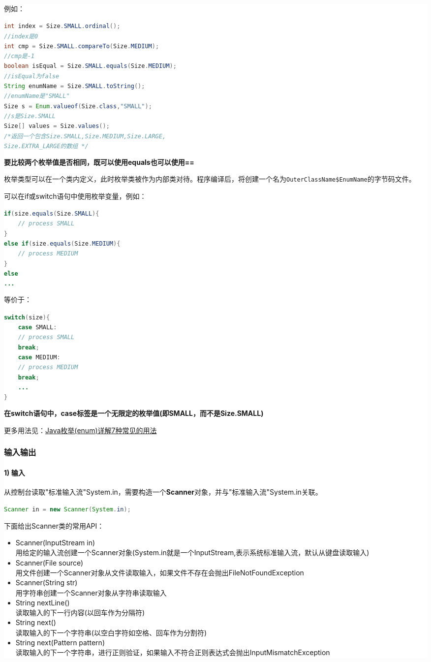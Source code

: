 例如：
 ```java
 int index = Size.SMALL.ordinal();
 //index是0
 int cmp = Size.SMALL.compareTo(Size.MEDIUM);
 //cmp是-1
 boolean isEqual = Size.SMALL.equals(Size.MEDIUM);
 //isEqual为false
 String enumName = Size.SMALL.toString();
//enumName是"SMALL"
 Size s = Enum.valueof(Size.class,"SMALL");
 //s是Size.SMALL
Size[] values = Size.values(); 
/*返回一个包含Size.SMALL,Size.MEDIUM,Size.LARGE,  
Size.EXTRA_LARGE的数组 */
```
**要比较两个枚举值是否相同，既可以使用equals也可以使用==**  

枚举类型可以在一个类内定义，此时枚举类被作为内部类对待。程序编译后，将创建一个名为`OuterClassName$EnumName`的字节码文件。  

可以在if或switch语句中使用枚举变量，例如：  
```java
if(size.equals(Size.SMALL){
	// process SMALL
}
else if(size.equals(Size.MEDIUM){
	// process MEDIUM
}
else
...
```
等价于：  
```java
switch(size){
	case SMALL:
    // process SMALL
    break;
    case MEDIUM:
    // process MEDIUM
    break;
    ...
}
```
**在switch语句中，case标签是一个无限定的枚举值(即SMALL，而不是Size.SMALL)**

更多用法见：[Java枚举(enum)详解7种常见的用法](http://blog.csdn.net/qq_27093465/article/details/52180865)
### 输入输出
#### 1) 输入
从控制台读取"标准输入流"System.in，需要构造一个**Scanner**对象，并与"标准输入流"System.in关联。  
```java
Scanner in = new Scanner(System.in);
```
下面给出Scanner类的常用API：  
* Scanner(InputStream in)  
 用给定的输入流创建一个Scanner对象(System.in就是一个InputStream,表示系统标准输入流，默认从键盘读取输入)  
* Scanner(File source)  
  用文件创建一个Scanner对象从文件读取输入，如果文件不存在会抛出FileNotFoundException
* Scanner(String str)  
  用字符串创建一个Scanner对象从字符串读取输入
*  String nextLine()  
  读取输入的下一行内容(以回车作为分隔符)  
*  String next()   
   读取输入的下一个字符串(以空白字符如空格、回车作为分割符)  
* String next(Pattern pattern)  
 读取输入的下一个字符串，进行正则验证，如果输入不符合正则表达式会抛出InputMismatchException    